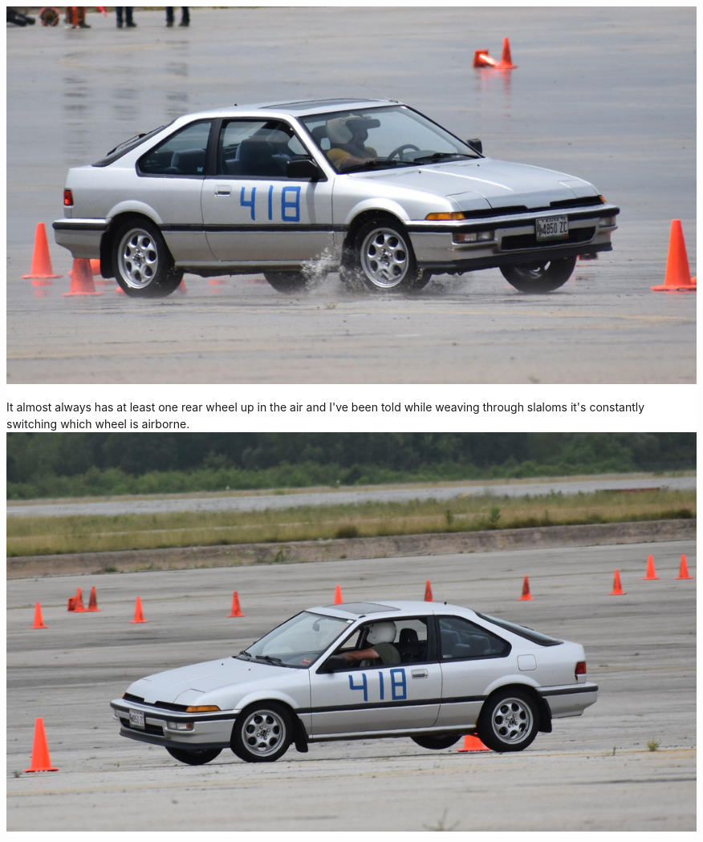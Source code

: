 ![](images/2.jpg)

It almost always has at least one rear wheel up in the air and I've been told while weaving through slaloms it's constantly switching which wheel is airborne.
![](images/3.jpg)

